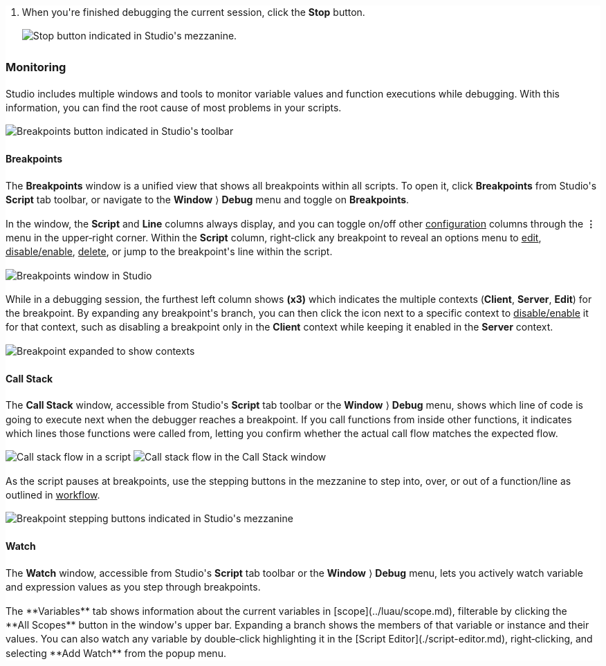 1. When you're finished debugging the current session, click the **Stop** button.

   <img src="../assets/studio/general/Mezzanine-Debug-Stop.png" width="800" alt="Stop button indicated in Studio's mezzanine." />

### Monitoring

Studio includes multiple windows and tools to monitor variable values and function executions while debugging. With this information, you can find the root cause of most problems in your scripts.

<img src="../assets/studio/general/Toolbar-Debugging-Tools.png" width="800" alt="Breakpoints button indicated in Studio's toolbar" />

#### Breakpoints

The **Breakpoints** window is a unified view that shows all breakpoints within all scripts. To open it, click **Breakpoints** from Studio's **Script** tab toolbar, or navigate to the **Window**&nbsp;⟩ **Debug** menu and toggle on **Breakpoints**.

In the window, the **Script** and **Line** columns always display, and you can toggle on/off other [configuration](#edit) columns through the **&#8942;** menu in the upper‑right corner. Within the **Script** column, right‑click any breakpoint to reveal an options menu to [edit](#edit), [disable/enable](#disable), [delete](#delete), or jump to the breakpoint's line within the script.

<img alt="Breakpoints window in Studio" src="../assets/studio/debugging/Breakpoints-Window.png" width="720" />

While in a debugging session, the furthest left column shows **(x3)** which indicates the multiple contexts (**Client**, **Server**, **Edit**) for the breakpoint. By expanding any breakpoint's branch, you can then click the icon next to a specific context to [disable/enable](#disable) it for that context, such as disabling a breakpoint only in the **Client** context while keeping it enabled in the **Server** context.

<img alt="Breakpoint expanded to show contexts" src="../assets/studio/debugging/Breakpoints-Window-Contexts.png" width="720" />

#### Call Stack

The **Call Stack** window, accessible from Studio's **Script** tab toolbar or the **Window**&nbsp;⟩ **Debug** menu, shows which line of code is going to execute next when the debugger reaches a breakpoint. If you call functions from inside other functions, it indicates which lines those functions were called from, letting you confirm whether the actual call flow matches the expected flow.

<img src="../assets/studio/debugging/Call-Stack-Flow-Script.png" width="640" alt="Call stack flow in a script" />

<img src="../assets/studio/debugging/Call-Stack-Flow-Window.png" width="720" alt="Call stack flow in the Call Stack window" />

As the script pauses at breakpoints, use the stepping buttons in the mezzanine to step into, over, or out of a function/line as outlined in [workflow](#workflow).

<img src="../assets/studio/general/Mezzanine-Debug-Tools.png" width="800" alt="Breakpoint stepping buttons indicated in Studio's mezzanine" />

#### Watch

The **Watch** window, accessible from Studio's **Script** tab toolbar or the **Window**&nbsp;⟩ **Debug** menu, lets you actively watch variable and expression values as you step through breakpoints.

<Tabs>
<TabItem label="Variables">
The **Variables** tab shows information about the current variables in [scope](../luau/scope.md), filterable by clicking the **All&nbsp;Scopes** button in the window's upper bar. Expanding a branch shows the members of that variable or instance and their values. You can also watch any variable by double‑click highlighting it in the [Script&nbsp;Editor](./script-editor.md), right‑clicking, and selecting **Add&nbsp;Watch** from the popup menu.
